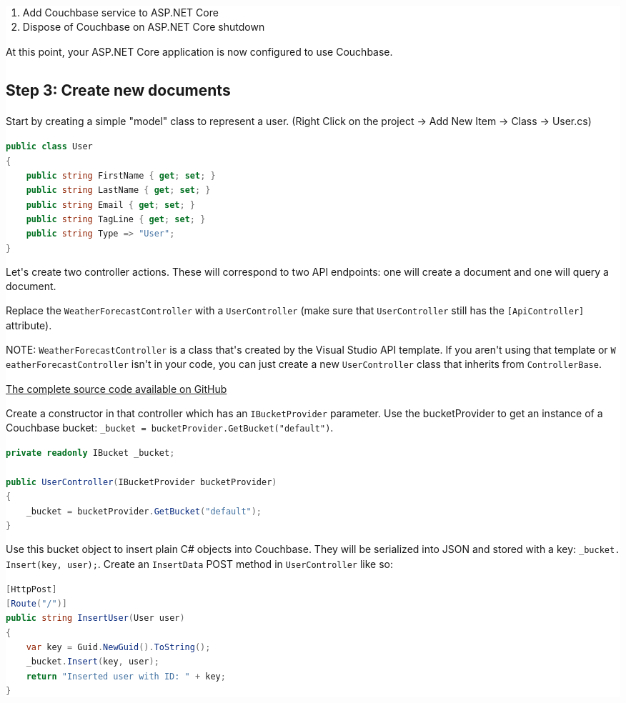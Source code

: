 1. Add Couchbase service to ASP.NET Core
2. Dispose of Couchbase on ASP.NET Core shutdown

At this point, your ASP.NET Core application is now configured to use Couchbase.

## Step 3: Create new documents

Start by creating a simple "model" class to represent a user. (Right Click on the project -> Add New Item -> Class -> User.cs)

```csharp
public class User
{
    public string FirstName { get; set; }
    public string LastName { get; set; }
    public string Email { get; set; }
    public string TagLine { get; set; }
    public string Type => "User";
}
```

Let's create two controller actions. These will correspond to two API endpoints: one will create a document and one will query a document.

Replace the `WeatherForecastController` with a `UserController` (make sure that `UserController` still has the `[ApiController]` attribute).

NOTE: `WeatherForecastController` is a class that's created by the Visual Studio API template. If you aren't using that template or `WeatherForecastController` isn't in your code, you can just create a new `UserController` class that inherits from `ControllerBase`.

<a href="https://github.com/couchbaselabs/developer/tree/master/src/contents/quickstarts/aspnetcore31-cb65/example" target="_blank">The complete source code available on GitHub</a>

Create a constructor in that controller which has an `IBucketProvider` parameter. Use the bucketProvider to get an instance of a Couchbase bucket: `_bucket = bucketProvider.GetBucket("default")`.

```csharp
private readonly IBucket _bucket;

public UserController(IBucketProvider bucketProvider)
{
    _bucket = bucketProvider.GetBucket("default");
}
```

Use this bucket object to insert plain C# objects into Couchbase. They will be serialized into JSON and stored with a key: `_bucket.Insert(key, user);`. Create an `InsertData` POST method in `UserController` like so:

```csharp
[HttpPost]
[Route("/")]
public string InsertUser(User user)
{
    var key = Guid.NewGuid().ToString();
    _bucket.Insert(key, user);
    return "Inserted user with ID: " + key;
}
```
